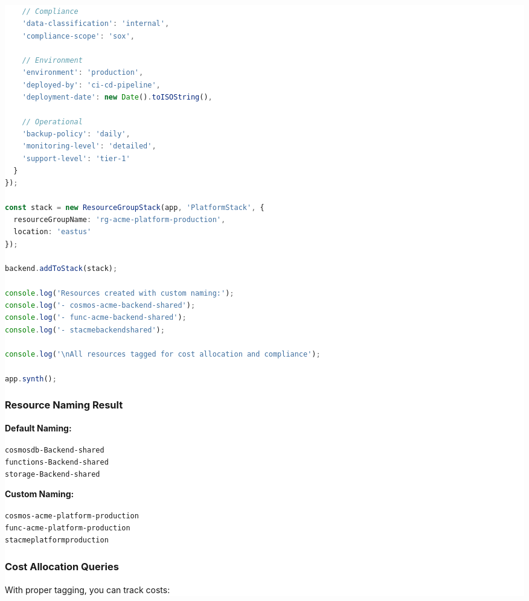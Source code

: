 ```typescript
    // Compliance
    'data-classification': 'internal',
    'compliance-scope': 'sox',

    // Environment
    'environment': 'production',
    'deployed-by': 'ci-cd-pipeline',
    'deployment-date': new Date().toISOString(),

    // Operational
    'backup-policy': 'daily',
    'monitoring-level': 'detailed',
    'support-level': 'tier-1'
  }
});

const stack = new ResourceGroupStack(app, 'PlatformStack', {
  resourceGroupName: 'rg-acme-platform-production',
  location: 'eastus'
});

backend.addToStack(stack);

console.log('Resources created with custom naming:');
console.log('- cosmos-acme-backend-shared');
console.log('- func-acme-backend-shared');
console.log('- stacmebackendshared');

console.log('\nAll resources tagged for cost allocation and compliance');

app.synth();
```

### Resource Naming Result

**Default Naming:**
```
cosmosdb-Backend-shared
functions-Backend-shared
storage-Backend-shared
```

**Custom Naming:**
```
cosmos-acme-platform-production
func-acme-platform-production
stacmeplatformproduction
```

### Cost Allocation Queries

With proper tagging, you can track costs:
